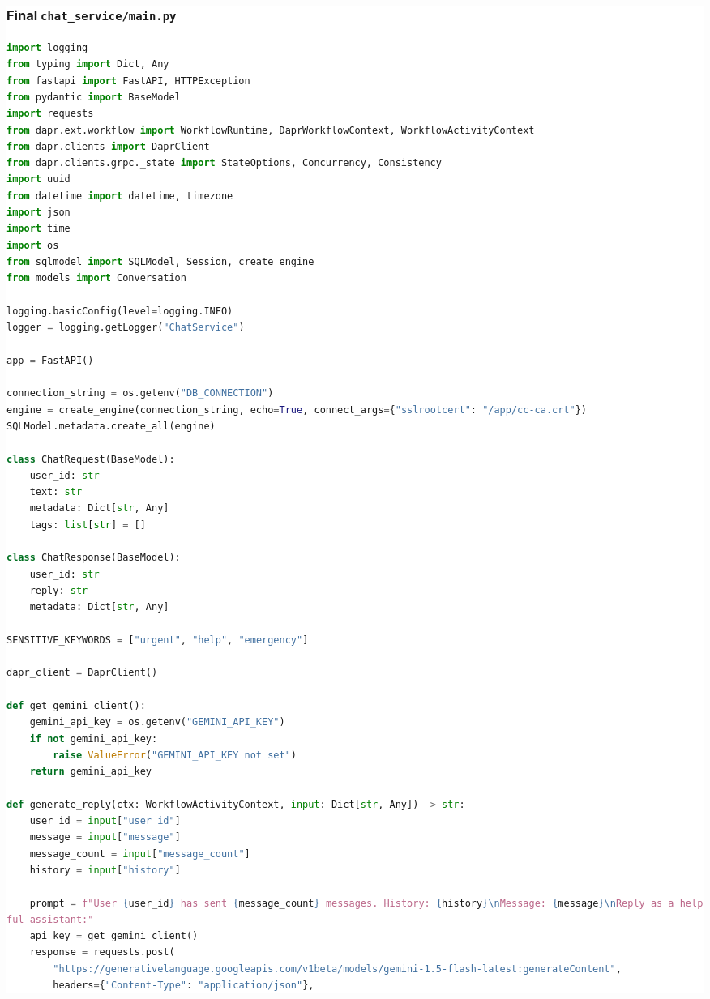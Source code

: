
### Final `chat_service/main.py`
```python
import logging
from typing import Dict, Any
from fastapi import FastAPI, HTTPException
from pydantic import BaseModel
import requests
from dapr.ext.workflow import WorkflowRuntime, DaprWorkflowContext, WorkflowActivityContext
from dapr.clients import DaprClient
from dapr.clients.grpc._state import StateOptions, Concurrency, Consistency
import uuid
from datetime import datetime, timezone
import json
import time
import os
from sqlmodel import SQLModel, Session, create_engine
from models import Conversation

logging.basicConfig(level=logging.INFO)
logger = logging.getLogger("ChatService")

app = FastAPI()

connection_string = os.getenv("DB_CONNECTION")
engine = create_engine(connection_string, echo=True, connect_args={"sslrootcert": "/app/cc-ca.crt"})
SQLModel.metadata.create_all(engine)

class ChatRequest(BaseModel):
    user_id: str
    text: str
    metadata: Dict[str, Any]
    tags: list[str] = []

class ChatResponse(BaseModel):
    user_id: str
    reply: str
    metadata: Dict[str, Any]

SENSITIVE_KEYWORDS = ["urgent", "help", "emergency"]

dapr_client = DaprClient()

def get_gemini_client():
    gemini_api_key = os.getenv("GEMINI_API_KEY")
    if not gemini_api_key:
        raise ValueError("GEMINI_API_KEY not set")
    return gemini_api_key

def generate_reply(ctx: WorkflowActivityContext, input: Dict[str, Any]) -> str:
    user_id = input["user_id"]
    message = input["message"]
    message_count = input["message_count"]
    history = input["history"]
    
    prompt = f"User {user_id} has sent {message_count} messages. History: {history}\nMessage: {message}\nReply as a helpful assistant:"
    api_key = get_gemini_client()
    response = requests.post(
        "https://generativelanguage.googleapis.com/v1beta/models/gemini-1.5-flash-latest:generateContent",
        headers={"Content-Type": "application/json"},
```